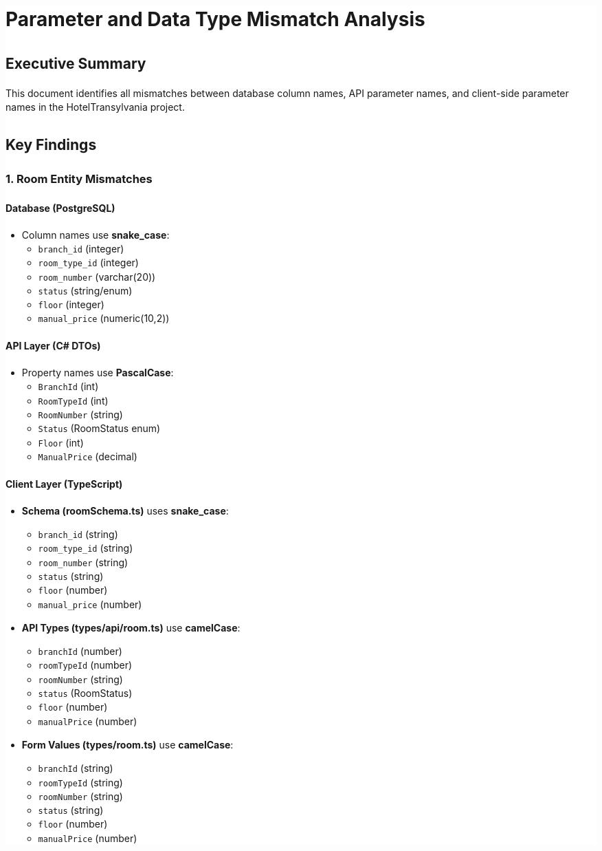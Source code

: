 # Parameter and Data Type Mismatch Analysis

## Executive Summary
This document identifies all mismatches between database column names, API parameter names, and client-side parameter names in the HotelTransylvania project.

## Key Findings

### 1. Room Entity Mismatches

#### Database (PostgreSQL)
- Column names use **snake_case**:
  - `branch_id` (integer)
  - `room_type_id` (integer)
  - `room_number` (varchar(20))
  - `status` (string/enum)
  - `floor` (integer)
  - `manual_price` (numeric(10,2))

#### API Layer (C# DTOs)
- Property names use **PascalCase**:
  - `BranchId` (int)
  - `RoomTypeId` (int)
  - `RoomNumber` (string)
  - `Status` (RoomStatus enum)
  - `Floor` (int)
  - `ManualPrice` (decimal)

#### Client Layer (TypeScript)
- **Schema (roomSchema.ts)** uses **snake_case**:
  - `branch_id` (string)
  - `room_type_id` (string)
  - `room_number` (string)
  - `status` (string)
  - `floor` (number)
  - `manual_price` (number)

- **API Types (types/api/room.ts)** use **camelCase**:
  - `branchId` (number)
  - `roomTypeId` (number)
  - `roomNumber` (string)
  - `status` (RoomStatus)
  - `floor` (number)
  - `manualPrice` (number)

- **Form Values (types/room.ts)** use **camelCase**:
  - `branchId` (string)
  - `roomTypeId` (string)
  - `roomNumber` (string)
  - `status` (string)
  - `floor` (number)
  - `manualPrice` (number)
